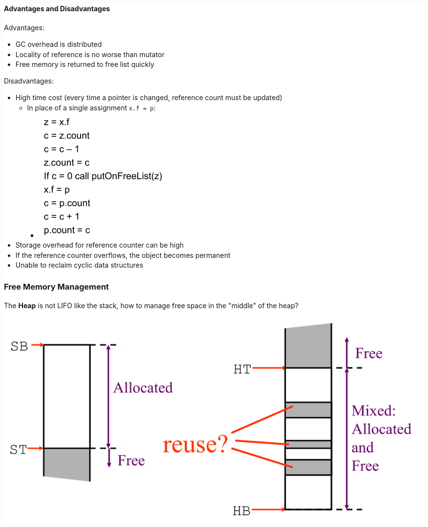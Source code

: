 #### Advantages and Disadvantages

Advantages:

* GC overhead is distributed
* Locality of reference is no worse than mutator
* Free memory is returned to free list quickly

Disadvantages:

* High time cost (every time a pointer is changed, reference count must be updated)
    * In place of a single assignment `x.f = p`:
        * ![1560778372501](images/7-heap-allocation-and-gc/1560778372501.png)
* Storage overhead for reference counter can be high
* If the reference counter overflows, the object becomes permanent
* Unable to reclaim cyclic data structures



### Free Memory Management

The **Heap** is not LIFO like the stack, how to manage free space in the "middle" of the heap?

![1560778485068](images/7-heap-allocation-and-gc/1560778485068.png)
